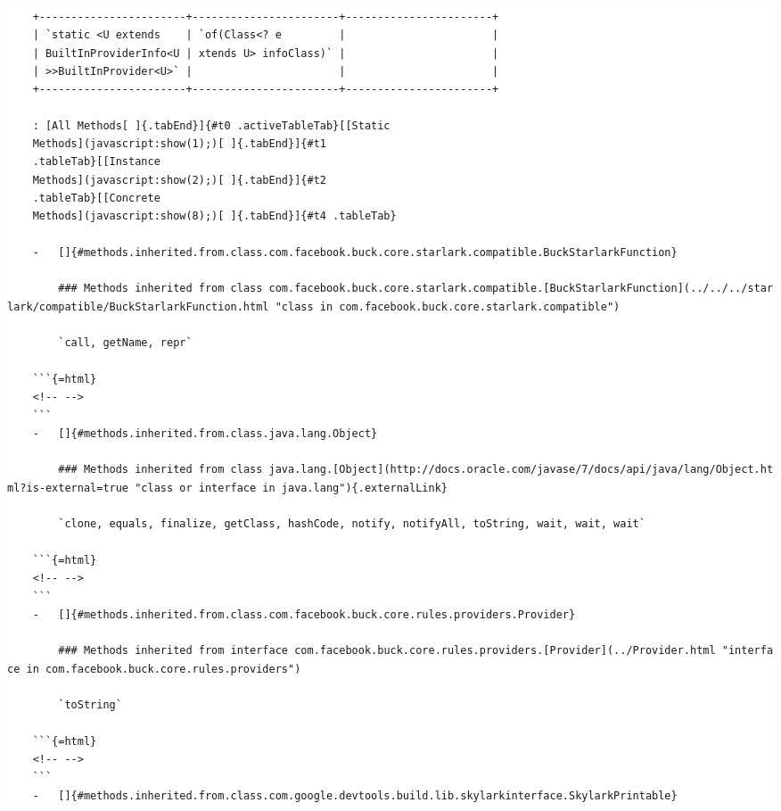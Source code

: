        +-----------------------+-----------------------+-----------------------+
        | `static <U extends    | `of​(Class<? e         |                       |
        | BuiltInProviderInfo<U | xtends U> infoClass)` |                       |
        | >>BuiltInProvider<U>` |                       |                       |
        +-----------------------+-----------------------+-----------------------+

        : [All Methods[ ]{.tabEnd}]{#t0 .activeTableTab}[[Static
        Methods](javascript:show(1);)[ ]{.tabEnd}]{#t1
        .tableTab}[[Instance
        Methods](javascript:show(2);)[ ]{.tabEnd}]{#t2
        .tableTab}[[Concrete
        Methods](javascript:show(8);)[ ]{.tabEnd}]{#t4 .tableTab}

        -   []{#methods.inherited.from.class.com.facebook.buck.core.starlark.compatible.BuckStarlarkFunction}

            ### Methods inherited from class com.facebook.buck.core.starlark.compatible.[BuckStarlarkFunction](../../../starlark/compatible/BuckStarlarkFunction.html "class in com.facebook.buck.core.starlark.compatible")

            `call, getName, repr`

        ```{=html}
        <!-- -->
        ```
        -   []{#methods.inherited.from.class.java.lang.Object}

            ### Methods inherited from class java.lang.[Object](http://docs.oracle.com/javase/7/docs/api/java/lang/Object.html?is-external=true "class or interface in java.lang"){.externalLink}

            `clone, equals, finalize, getClass, hashCode, notify, notifyAll, toString, wait, wait, wait`

        ```{=html}
        <!-- -->
        ```
        -   []{#methods.inherited.from.class.com.facebook.buck.core.rules.providers.Provider}

            ### Methods inherited from interface com.facebook.buck.core.rules.providers.[Provider](../Provider.html "interface in com.facebook.buck.core.rules.providers")

            `toString`

        ```{=html}
        <!-- -->
        ```
        -   []{#methods.inherited.from.class.com.google.devtools.build.lib.skylarkinterface.SkylarkPrintable}
